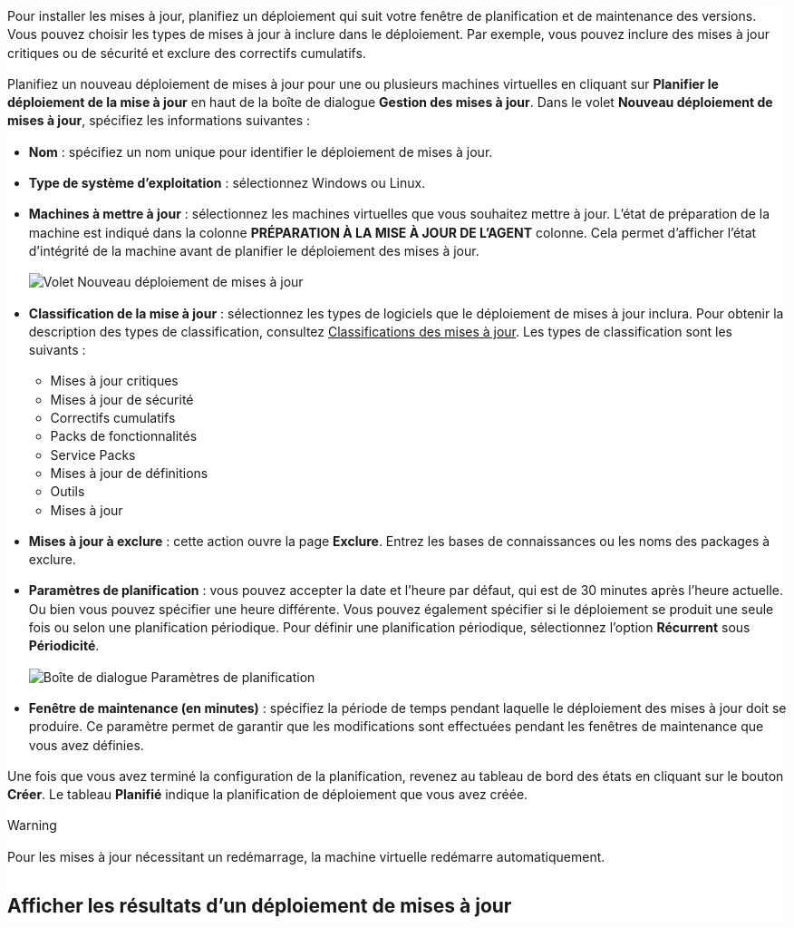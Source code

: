 Pour installer les mises à jour, planifiez un déploiement qui suit votre fenêtre de planification et de maintenance des versions.
Vous pouvez choisir les types de mises à jour à inclure dans le déploiement. Par exemple, vous pouvez inclure des mises à jour critiques ou de sécurité et exclure des correctifs cumulatifs.

Planifiez un nouveau déploiement de mises à jour pour une ou plusieurs machines virtuelles en cliquant sur **Planifier le déploiement de la mise à jour** en haut de la boîte de dialogue **Gestion des mises à jour**.
Dans le volet **Nouveau déploiement de mises à jour**, spécifiez les informations suivantes :

- **Nom** : spécifiez un nom unique pour identifier le déploiement de mises à jour.
- **Type de système d’exploitation** : sélectionnez Windows ou Linux.
- **Machines à mettre à jour** : sélectionnez les machines virtuelles que vous souhaitez mettre à jour. L’état de préparation de la machine est indiqué dans la colonne **PRÉPARATION À LA MISE À JOUR DE L’AGENT** colonne. Cela permet d’afficher l’état d’intégrité de la machine avant de planifier le déploiement des mises à jour.

  ![Volet Nouveau déploiement de mises à jour](./media/manage-update-multi/update-select-computers.png)

- **Classification de la mise à jour** : sélectionnez les types de logiciels que le déploiement de mises à jour inclura. Pour obtenir la description des types de classification, consultez [Classifications des mises à jour](automation-update-management.md#update-classifications). Les types de classification sont les suivants :
  - Mises à jour critiques
  - Mises à jour de sécurité
  - Correctifs cumulatifs
  - Packs de fonctionnalités
  - Service Packs
  - Mises à jour de définitions
  - Outils
  - Mises à jour

- **Mises à jour à exclure** : cette action ouvre la page **Exclure**. Entrez les bases de connaissances ou les noms des packages à exclure.

- **Paramètres de planification** : vous pouvez accepter la date et l’heure par défaut, qui est de 30 minutes après l’heure actuelle. Ou bien vous pouvez spécifier une heure différente.
   Vous pouvez également spécifier si le déploiement se produit une seule fois ou selon une planification périodique. Pour définir une planification périodique, sélectionnez l’option **Récurrent** sous **Périodicité**.

   ![Boîte de dialogue Paramètres de planification](./media/manage-update-multi/update-set-schedule.png)

- **Fenêtre de maintenance (en minutes)** : spécifiez la période de temps pendant laquelle le déploiement des mises à jour doit se produire. Ce paramètre permet de garantir que les modifications sont effectuées pendant les fenêtres de maintenance que vous avez définies.

Une fois que vous avez terminé la configuration de la planification, revenez au tableau de bord des états en cliquant sur le bouton **Créer**. Le tableau **Planifié** indique la planification de déploiement que vous avez créée.

> [!WARNING]
> Pour les mises à jour nécessitant un redémarrage, la machine virtuelle redémarre automatiquement.

## <a name="view-results-of-an-update-deployment"></a>Afficher les résultats d’un déploiement de mises à jour
